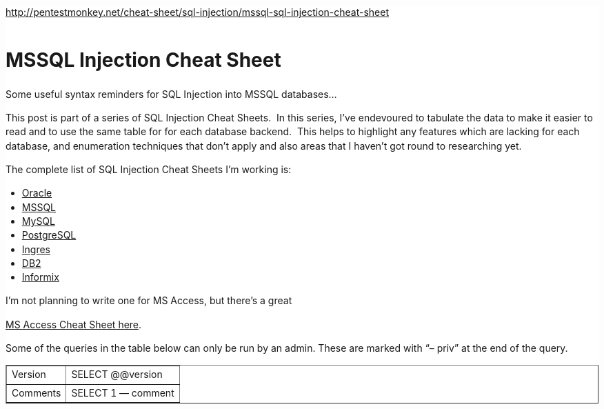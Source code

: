 http://pentestmonkey.net/cheat-sheet/sql-injection/mssql-sql-injection-cheat-sheet
		



<div class="post-88 post type-post status-publish format-standard hentry category-sql-injection tag-cheatsheet tag-mssql tag-sqlinjection" id="post-88">
<h1>MSSQL Injection Cheat Sheet</h1>
<div class="entryContent">
<p>Some useful syntax reminders for SQL Injection into MSSQL databases…

<br>
<span id="more-88"></span>
</p>
<p>This post is part of a series of SQL Injection Cheat Sheets.&nbsp; In this series, I’ve endevoured to tabulate the data to make it easier to read and to use the same table for for each database backend.&nbsp; This helps to highlight any features which are lacking for each database, and enumeration techniques that don’t apply and also areas that I haven’t got round to researching yet.</p>
<p>The complete list of SQL Injection Cheat Sheets I’m working is:</p>
<ul>
<li>
<a href="http://pentestmonkey.net/blog/oracle-sql-injection-cheat-sheet/">Oracle</a>
</li>
<li>
<a href="http://pentestmonkey.net/blog/mssql-sql-injection-cheat-sheet/">MSSQL</a>
</li>
<li>
<a href="http://pentestmonkey.net/blog/mysql-sql-injection-cheat-sheet/">MySQL</a>
</li>
<li>
<a href="http://pentestmonkey.net/blog/postgres-sql-injection-cheat-sheet/">PostgreSQL</a>
</li>
<li>
<a href="http://pentestmonkey.net/blog/ingres-sql-injection-cheat-sheet/">Ingres</a>
</li>
<li>
<a href="http://pentestmonkey.net/blog/db2-sql-injection-cheat-sheet/">DB2</a>
</li>
<li>
<a href="http://pentestmonkey.net/blog/informix-sql-injection-cheat-sheet/">Informix</a>
</li>
</ul>
<p>I’m not planning to write one for MS Access, but there’s a great

<a href="http://nibblesec.org/files/MSAccessSQLi/MSAccessSQLi.html">MS Access Cheat Sheet here</a>.

</p>
<p>Some of the queries in the table below can only be run by an admin. These are marked with “– priv” at the end of the query.</p>
<table border="1">
<tbody>
<tr>
<td>Version</td>
<td>SELECT @@version</td>
</tr>
<tr>
<td>Comments</td>
<td>SELECT 1 — comment
